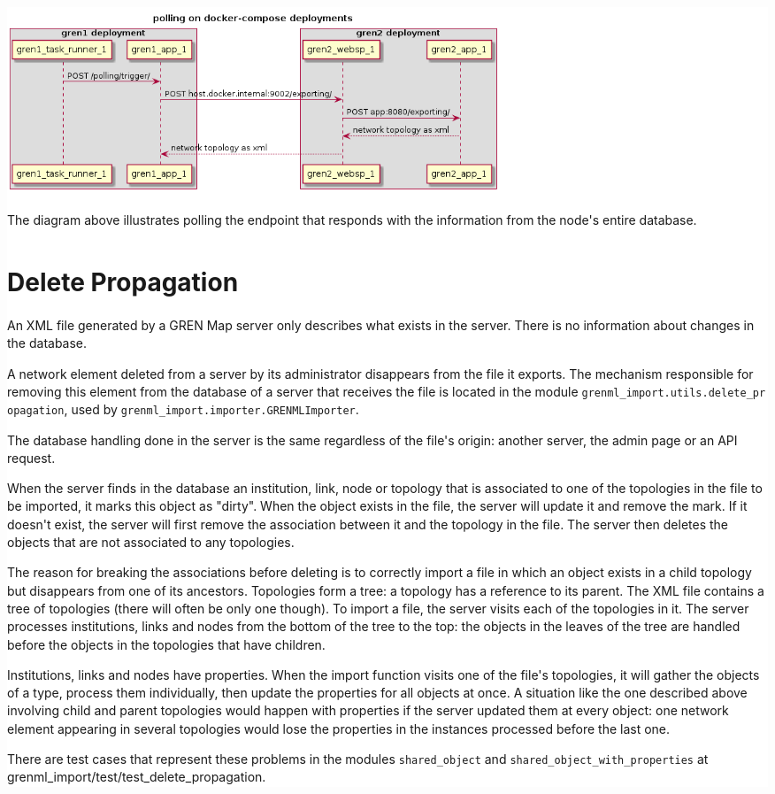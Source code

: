    <img src="./polling-compose-deployments.sequence.png" width="560">

   The diagram above illustrates polling the endpoint that responds with the information from the node's entire database.

# Delete Propagation

An XML file generated by a GREN Map server only describes what exists in the server. There is no information about changes in the database.

A network element deleted from a server by its administrator disappears from the file it exports. The mechanism responsible for removing this element from the database of a server that receives the file is located in the module `grenml_import.utils.delete_propagation`, used by `grenml_import.importer.GRENMLImporter`.

The database handling done in the server is the same regardless of the file's origin: another server, the admin page or an API request.

When the server finds in the database an institution, link, node or topology that is associated to one of the topologies in the file to be imported, it marks this object as "dirty". When the object exists in the file, the server will update it and remove the mark. If it doesn't exist, the server will first remove the association between it and the topology in the file. The server then deletes the objects that are not associated to any topologies.

The reason for breaking the associations before deleting is to correctly import a file in which an object exists in a child topology but disappears from one of its ancestors. Topologies form a tree: a topology has a reference to its parent. The XML file contains a tree of topologies (there will often be only one though). To import a file, the server visits each of the topologies in it. The server processes institutions, links and nodes from the bottom of the tree to the top: the objects in the leaves of the tree are handled before the objects in the topologies that have children.

Institutions, links and nodes have properties. When the import function visits one of the file's topologies, it will gather the objects of a type, process them individually, then update the properties for all objects at once. A situation like the one described above involving child and parent topologies would happen with properties if the server updated them at every object: one network element appearing in several topologies would lose the properties in the instances processed before the last one.

There are test cases that represent these problems in the modules `shared_object` and `shared_object_with_properties` at grenml_import/test/test\_delete\_propagation.
